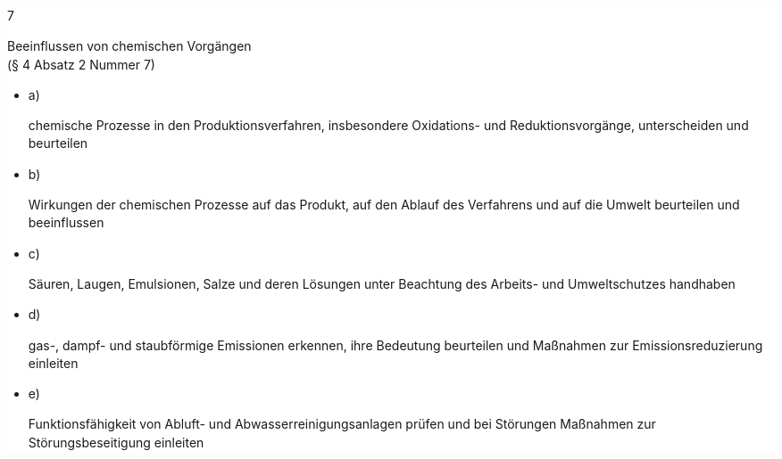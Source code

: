 7

</td>

<td style="border-right: 0.5pt solid ; border-bottom: 0.5pt solid ; " align="left" valign="top" charoff="50">

Beeinflussen von chemischen Vorgängen  
(§ 4 Absatz 2 Nummer 7)

</td>

<td style="border-right: 0.5pt solid ; border-bottom: 0.5pt solid ; " align="justify" valign="top" charoff="50">

  - a)
    
    <div style="">
    
    chemische Prozesse in den Produktionsverfahren, insbesondere
    Oxidations- und Reduktionsvorgänge, unterscheiden und beurteilen
    
    </div>

  - b)
    
    <div style="">
    
    Wirkungen der chemischen Prozesse auf das Produkt, auf den Ablauf
    des Verfahrens und auf die Umwelt beurteilen und beeinflussen
    
    </div>

  - c)
    
    <div style="">
    
    Säuren, Laugen, Emulsionen, Salze und deren Lösungen unter Beachtung
    des Arbeits- und Umweltschutzes handhaben
    
    </div>

  - d)
    
    <div style="">
    
    gas-, dampf- und staubförmige Emissionen erkennen, ihre Bedeutung
    beurteilen und Maßnahmen zur Emissionsreduzierung einleiten
    
    </div>

  - e)
    
    <div style="">
    
    Funktionsfähigkeit von Abluft- und Abwasserreinigungsanlagen prüfen
    und bei Störungen Maßnahmen zur Störungsbeseitigung einleiten
    
    </div>

</td>

<td style="border-right: 0.5pt solid ; border-bottom: 0.5pt solid ; " align="center" valign="middle" charoff="50">
